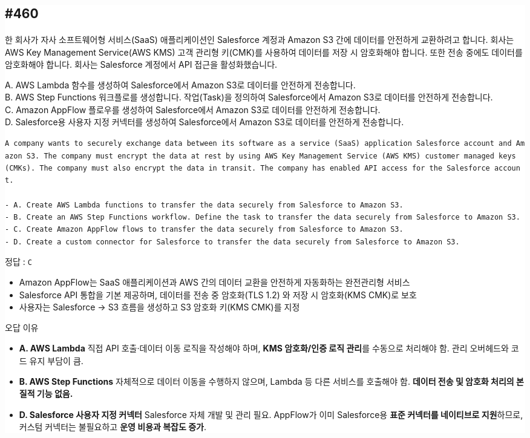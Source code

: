 
## #460
한 회사가 자사 소프트웨어형 서비스(SaaS) 애플리케이션인 Salesforce 계정과 Amazon S3 간에 데이터를 안전하게 교환하려고 합니다. 회사는 AWS Key Management Service(AWS KMS) 고객 관리형 키(CMK)를 사용하여 데이터를 저장 시 암호화해야 합니다. 또한 전송 중에도 데이터를 암호화해야 합니다. 회사는 Salesforce 계정에서 API 접근을 활성화했습니다.

A. AWS Lambda 함수를 생성하여 Salesforce에서 Amazon S3로 데이터를 안전하게 전송합니다.  
B. AWS Step Functions 워크플로를 생성합니다. 작업(Task)을 정의하여 Salesforce에서 Amazon S3로 데이터를 안전하게 전송합니다.  
C. Amazon AppFlow 플로우를 생성하여 Salesforce에서 Amazon S3로 데이터를 안전하게 전송합니다.  
D. Salesforce용 사용자 지정 커넥터를 생성하여 Salesforce에서 Amazon S3로 데이터를 안전하게 전송합니다.

```
A company wants to securely exchange data between its software as a service (SaaS) application Salesforce account and Amazon S3. The company must encrypt the data at rest by using AWS Key Management Service (AWS KMS) customer managed keys (CMKs). The company must also encrypt the data in transit. The company has enabled API access for the Salesforce account.

- A. Create AWS Lambda functions to transfer the data securely from Salesforce to Amazon S3.
- B. Create an AWS Step Functions workflow. Define the task to transfer the data securely from Salesforce to Amazon S3.
- C. Create Amazon AppFlow flows to transfer the data securely from Salesforce to Amazon S3.
- D. Create a custom connector for Salesforce to transfer the data securely from Salesforce to Amazon S3.
```

정답 : `C`

- Amazon AppFlow는 SaaS 애플리케이션과 AWS 간의 데이터 교환을 안전하게 자동화하는 완전관리형 서비스
- Salesforce API 통합을 기본 제공하며, 데이터를 전송 중 암호화(TLS 1.2) 와 저장 시 암호화(KMS CMK)로 보호
- 사용자는 Salesforce → S3 흐름을 생성하고 S3 암호화 키(KMS CMK)를 지정

오답 이유

- **A. AWS Lambda**
    직접 API 호출·데이터 이동 로직을 작성해야 하며, **KMS 암호화/인증 로직 관리**를 수동으로 처리해야 함. 관리 오버헤드와 코드 유지 부담이 큼.

- **B. AWS Step Functions**
    자체적으로 데이터 이동을 수행하지 않으며, Lambda 등 다른 서비스를 호출해야 함. **데이터 전송 및 암호화 처리의 본질적 기능 없음.**

- **D. Salesforce 사용자 지정 커넥터**
    Salesforce 자체 개발 및 관리 필요. AppFlow가 이미 Salesforce용 **표준 커넥터를 네이티브로 지원**하므로, 커스텀 커넥터는 불필요하고 **운영 비용과 복잡도 증가**.
